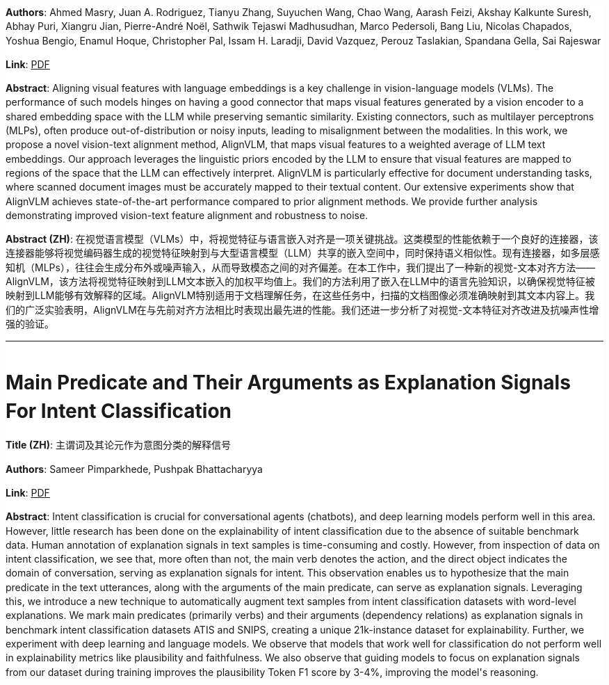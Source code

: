 **Authors**: Ahmed Masry, Juan A. Rodriguez, Tianyu Zhang, Suyuchen Wang, Chao Wang, Aarash Feizi, Akshay Kalkunte Suresh, Abhay Puri, Xiangru Jian, Pierre-André Noël, Sathwik Tejaswi Madhusudhan, Marco Pedersoli, Bang Liu, Nicolas Chapados, Yoshua Bengio, Enamul Hoque, Christopher Pal, Issam H. Laradji, David Vazquez, Perouz Taslakian, Spandana Gella, Sai Rajeswar  

**Link**: [PDF](https://arxiv.org/pdf/2502.01341)  

**Abstract**: Aligning visual features with language embeddings is a key challenge in vision-language models (VLMs). The performance of such models hinges on having a good connector that maps visual features generated by a vision encoder to a shared embedding space with the LLM while preserving semantic similarity. Existing connectors, such as multilayer perceptrons (MLPs), often produce out-of-distribution or noisy inputs, leading to misalignment between the modalities. In this work, we propose a novel vision-text alignment method, AlignVLM, that maps visual features to a weighted average of LLM text embeddings. Our approach leverages the linguistic priors encoded by the LLM to ensure that visual features are mapped to regions of the space that the LLM can effectively interpret. AlignVLM is particularly effective for document understanding tasks, where scanned document images must be accurately mapped to their textual content. Our extensive experiments show that AlignVLM achieves state-of-the-art performance compared to prior alignment methods. We provide further analysis demonstrating improved vision-text feature alignment and robustness to noise. 

**Abstract (ZH)**: 在视觉语言模型（VLMs）中，将视觉特征与语言嵌入对齐是一项关键挑战。这类模型的性能依赖于一个良好的连接器，该连接器能够将视觉编码器生成的视觉特征映射到与大型语言模型（LLM）共享的嵌入空间中，同时保持语义相似性。现有连接器，如多层感知机（MLPs），往往会生成分布外或噪声输入，从而导致模态之间的对齐偏差。在本工作中，我们提出了一种新的视觉-文本对齐方法——AlignVLM，该方法将视觉特征映射到LLM文本嵌入的加权平均值上。我们的方法利用了嵌入在LLM中的语言先验知识，以确保视觉特征被映射到LLM能够有效解释的区域。AlignVLM特别适用于文档理解任务，在这些任务中，扫描的文档图像必须准确映射到其文本内容上。我们的广泛实验表明，AlignVLM在与先前对齐方法相比时表现出最先进的性能。我们还进一步分析了对视觉-文本特征对齐改进及抗噪声性增强的验证。 

---
# Main Predicate and Their Arguments as Explanation Signals For Intent Classification 

**Title (ZH)**: 主谓词及其论元作为意图分类的解释信号 

**Authors**: Sameer Pimparkhede, Pushpak Bhattacharyya  

**Link**: [PDF](https://arxiv.org/pdf/2502.01270)  

**Abstract**: Intent classification is crucial for conversational agents (chatbots), and deep learning models perform well in this area. However, little research has been done on the explainability of intent classification due to the absence of suitable benchmark data. Human annotation of explanation signals in text samples is time-consuming and costly. However, from inspection of data on intent classification, we see that, more often than not, the main verb denotes the action, and the direct object indicates the domain of conversation, serving as explanation signals for intent. This observation enables us to hypothesize that the main predicate in the text utterances, along with the arguments of the main predicate, can serve as explanation signals. Leveraging this, we introduce a new technique to automatically augment text samples from intent classification datasets with word-level explanations. We mark main predicates (primarily verbs) and their arguments (dependency relations) as explanation signals in benchmark intent classification datasets ATIS and SNIPS, creating a unique 21k-instance dataset for explainability. Further, we experiment with deep learning and language models. We observe that models that work well for classification do not perform well in explainability metrics like plausibility and faithfulness. We also observe that guiding models to focus on explanation signals from our dataset during training improves the plausibility Token F1 score by 3-4%, improving the model's reasoning. 
